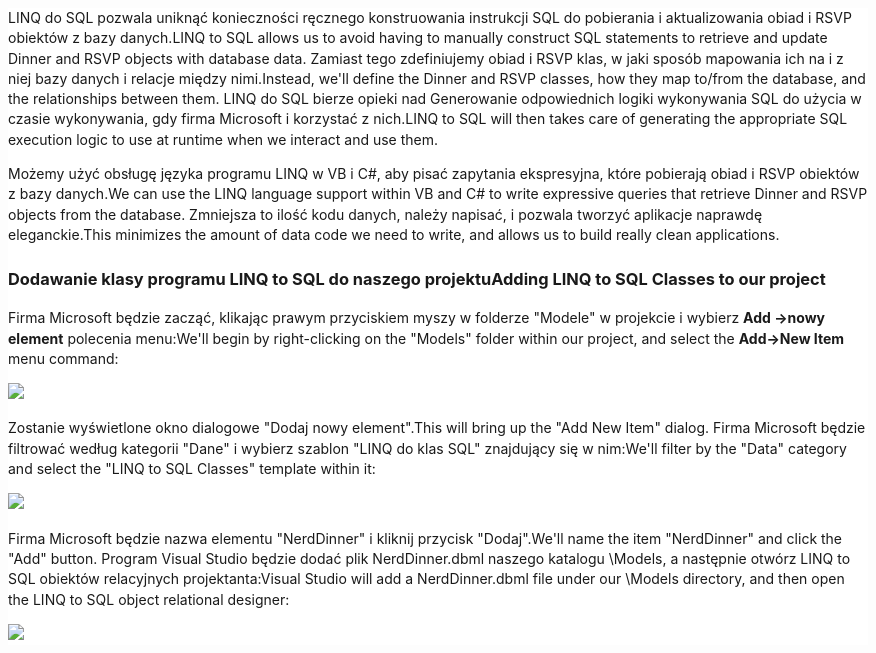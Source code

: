 <span data-ttu-id="8ee1f-121">LINQ do SQL pozwala uniknąć konieczności ręcznego konstruowania instrukcji SQL do pobierania i aktualizowania obiad i RSVP obiektów z bazy danych.</span><span class="sxs-lookup"><span data-stu-id="8ee1f-121">LINQ to SQL allows us to avoid having to manually construct SQL statements to retrieve and update Dinner and RSVP objects with database data.</span></span> <span data-ttu-id="8ee1f-122">Zamiast tego zdefiniujemy obiad i RSVP klas, w jaki sposób mapowania ich na i z niej bazy danych i relacje między nimi.</span><span class="sxs-lookup"><span data-stu-id="8ee1f-122">Instead, we'll define the Dinner and RSVP classes, how they map to/from the database, and the relationships between them.</span></span> <span data-ttu-id="8ee1f-123">LINQ do SQL bierze opieki nad Generowanie odpowiednich logiki wykonywania SQL do użycia w czasie wykonywania, gdy firma Microsoft i korzystać z nich.</span><span class="sxs-lookup"><span data-stu-id="8ee1f-123">LINQ to SQL will then takes care of generating the appropriate SQL execution logic to use at runtime when we interact and use them.</span></span>

<span data-ttu-id="8ee1f-124">Możemy użyć obsługę języka programu LINQ w VB i C#, aby pisać zapytania ekspresyjna, które pobierają obiad i RSVP obiektów z bazy danych.</span><span class="sxs-lookup"><span data-stu-id="8ee1f-124">We can use the LINQ language support within VB and C# to write expressive queries that retrieve Dinner and RSVP objects from the database.</span></span> <span data-ttu-id="8ee1f-125">Zmniejsza to ilość kodu danych, należy napisać, i pozwala tworzyć aplikacje naprawdę eleganckie.</span><span class="sxs-lookup"><span data-stu-id="8ee1f-125">This minimizes the amount of data code we need to write, and allows us to build really clean applications.</span></span>

### <a name="adding-linq-to-sql-classes-to-our-project"></a><span data-ttu-id="8ee1f-126">Dodawanie klasy programu LINQ to SQL do naszego projektu</span><span class="sxs-lookup"><span data-stu-id="8ee1f-126">Adding LINQ to SQL Classes to our project</span></span>

<span data-ttu-id="8ee1f-127">Firma Microsoft będzie zacząć, klikając prawym przyciskiem myszy w folderze "Modele" w projekcie i wybierz **Add -&gt;nowy element** polecenia menu:</span><span class="sxs-lookup"><span data-stu-id="8ee1f-127">We'll begin by right-clicking on the "Models" folder within our project, and select the **Add-&gt;New Item** menu command:</span></span>

![](build-a-model-with-business-rule-validations/_static/image1.png)

<span data-ttu-id="8ee1f-128">Zostanie wyświetlone okno dialogowe "Dodaj nowy element".</span><span class="sxs-lookup"><span data-stu-id="8ee1f-128">This will bring up the "Add New Item" dialog.</span></span> <span data-ttu-id="8ee1f-129">Firma Microsoft będzie filtrować według kategorii "Dane" i wybierz szablon "LINQ do klas SQL" znajdujący się w nim:</span><span class="sxs-lookup"><span data-stu-id="8ee1f-129">We'll filter by the "Data" category and select the "LINQ to SQL Classes" template within it:</span></span>

![](build-a-model-with-business-rule-validations/_static/image2.png)

<span data-ttu-id="8ee1f-130">Firma Microsoft będzie nazwa elementu "NerdDinner" i kliknij przycisk "Dodaj".</span><span class="sxs-lookup"><span data-stu-id="8ee1f-130">We'll name the item "NerdDinner" and click the "Add" button.</span></span> <span data-ttu-id="8ee1f-131">Program Visual Studio będzie dodać plik NerdDinner.dbml naszego katalogu \Models, a następnie otwórz LINQ to SQL obiektów relacyjnych projektanta:</span><span class="sxs-lookup"><span data-stu-id="8ee1f-131">Visual Studio will add a NerdDinner.dbml file under our \Models directory, and then open the LINQ to SQL object relational designer:</span></span>

![](build-a-model-with-business-rule-validations/_static/image3.png)
